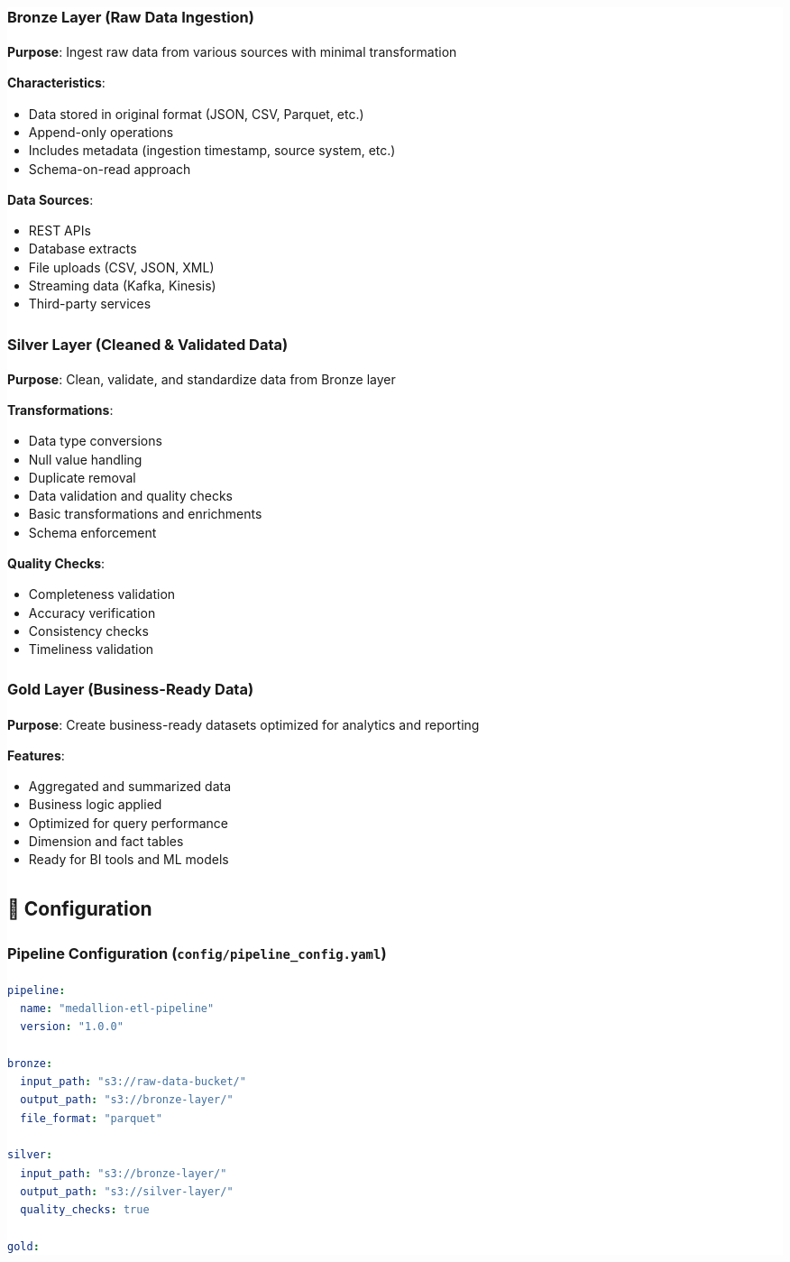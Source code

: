 ### Bronze Layer (Raw Data Ingestion)

**Purpose**: Ingest raw data from various sources with minimal transformation

**Characteristics**:
- Data stored in original format (JSON, CSV, Parquet, etc.)
- Append-only operations
- Includes metadata (ingestion timestamp, source system, etc.)
- Schema-on-read approach

**Data Sources**:
- REST APIs
- Database extracts
- File uploads (CSV, JSON, XML)
- Streaming data (Kafka, Kinesis)
- Third-party services

### Silver Layer (Cleaned & Validated Data)

**Purpose**: Clean, validate, and standardize data from Bronze layer

**Transformations**:
- Data type conversions
- Null value handling
- Duplicate removal
- Data validation and quality checks
- Basic transformations and enrichments
- Schema enforcement

**Quality Checks**:
- Completeness validation
- Accuracy verification
- Consistency checks
- Timeliness validation

### Gold Layer (Business-Ready Data)

**Purpose**: Create business-ready datasets optimized for analytics and reporting

**Features**:
- Aggregated and summarized data
- Business logic applied
- Optimized for query performance
- Dimension and fact tables
- Ready for BI tools and ML models

## 🔧 Configuration

### Pipeline Configuration (`config/pipeline_config.yaml`)

```yaml
pipeline:
  name: "medallion-etl-pipeline"
  version: "1.0.0"
  
bronze:
  input_path: "s3://raw-data-bucket/"
  output_path: "s3://bronze-layer/"
  file_format: "parquet"
  
silver:
  input_path: "s3://bronze-layer/"
  output_path: "s3://silver-layer/"
  quality_checks: true
  
gold:
```